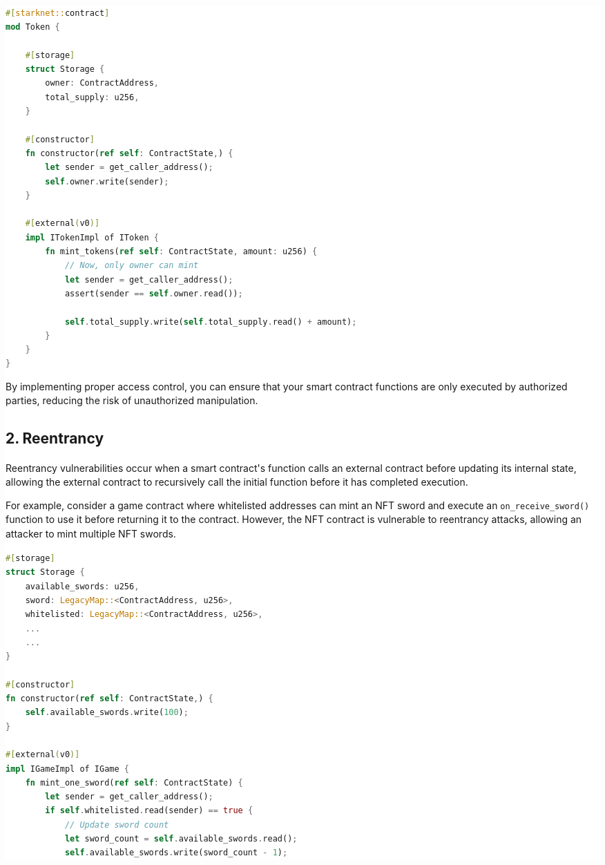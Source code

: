 ```rust
#[starknet::contract]
mod Token {

    #[storage]
    struct Storage {
        owner: ContractAddress,
        total_supply: u256,
    }

    #[constructor]
    fn constructor(ref self: ContractState,) {
        let sender = get_caller_address();
        self.owner.write(sender);
    }

    #[external(v0)]
    impl ITokenImpl of IToken {
        fn mint_tokens(ref self: ContractState, amount: u256) {
            // Now, only owner can mint
            let sender = get_caller_address();
            assert(sender == self.owner.read());

            self.total_supply.write(self.total_supply.read() + amount);
        }
    }
}
```

By implementing proper access control, you can ensure that your smart contract functions are only executed by authorized parties, reducing the risk of unauthorized manipulation.

## 2. Reentrancy

Reentrancy vulnerabilities occur when a smart contract's function calls an external contract before updating its internal state, allowing the external contract to recursively call the initial function before it has completed execution.

For example, consider a game contract where whitelisted addresses can mint an NFT sword and execute an `on_receive_sword()` function to use it before returning it to the contract. However, the NFT contract is vulnerable to reentrancy attacks, allowing an attacker to mint multiple NFT swords.

```rust
#[storage]
struct Storage {
    available_swords: u256,
    sword: LegacyMap::<ContractAddress, u256>,
    whitelisted: LegacyMap::<ContractAddress, u256>,
    ...
    ...
}

#[constructor]
fn constructor(ref self: ContractState,) {
    self.available_swords.write(100);
}

#[external(v0)]
impl IGameImpl of IGame {
    fn mint_one_sword(ref self: ContractState) {
        let sender = get_caller_address();
        if self.whitelisted.read(sender) == true {
            // Update sword count
            let sword_count = self.available_swords.read();
            self.available_swords.write(sword_count - 1);
```